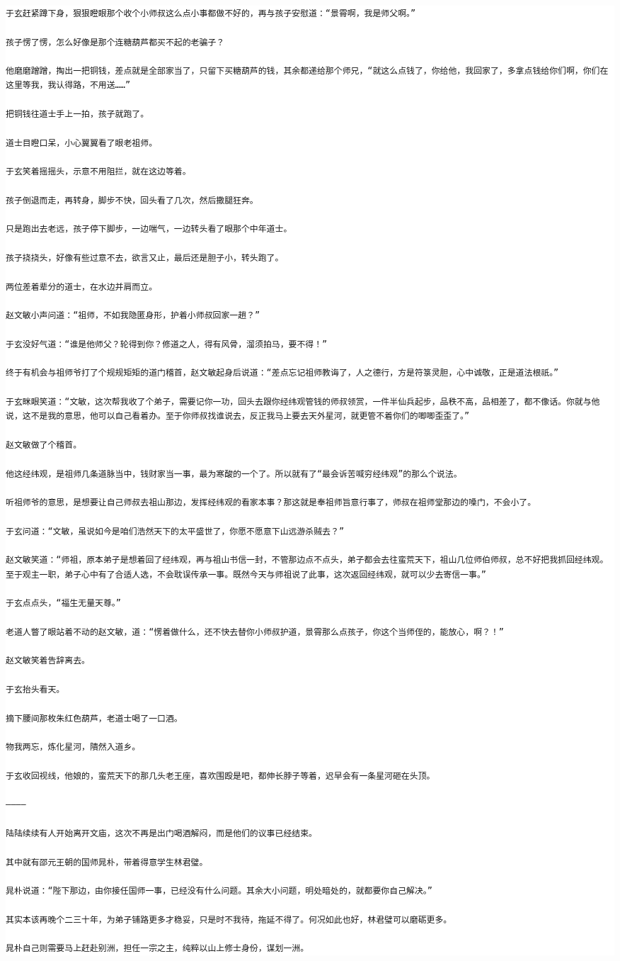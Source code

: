     于玄赶紧蹲下身，狠狠瞪眼那个收个小师叔这么点小事都做不好的，再与孩子安慰道：“景霄啊，我是师父啊。”

    孩子愣了愣，怎么好像是那个连糖葫芦都买不起的老骗子？

    他磨磨蹭蹭，掏出一把铜钱，差点就是全部家当了，只留下买糖葫芦的钱，其余都递给那个师兄，“就这么点钱了，你给他，我回家了，多拿点钱给你们啊，你们在这里等我，我认得路，不用送……”

    把铜钱往道士手上一拍，孩子就跑了。

    道士目瞪口呆，小心翼翼看了眼老祖师。

    于玄笑着摇摇头，示意不用阻拦，就在这边等着。

    孩子倒退而走，再转身，脚步不快，回头看了几次，然后撒腿狂奔。

    只是跑出去老远，孩子停下脚步，一边喘气，一边转头看了眼那个中年道士。

    孩子挠挠头，好像有些过意不去，欲言又止，最后还是胆子小，转头跑了。

    两位差着辈分的道士，在水边并肩而立。

    赵文敏小声问道：“祖师，不如我隐匿身形，护着小师叔回家一趟？”

    于玄没好气道：“谁是他师父？轮得到你？修道之人，得有风骨，溜须拍马，要不得！”

    终于有机会与祖师爷打了个规规矩矩的道门稽首，赵文敏起身后说道：“差点忘记祖师教诲了，人之德行，方是符箓灵胆，心中诚敬，正是道法根祇。”

    于玄眯眼笑道：“文敏，这次帮我收了个弟子，需要记你一功，回头去跟你经纬观管钱的师叔领赏，一件半仙兵起步，品秩不高，品相差了，都不像话。你就与他说，这不是我的意思，他可以自己看着办。至于你师叔找谁说去，反正我马上要去天外星河，就更管不着你们的唧唧歪歪了。”

    赵文敏做了个稽首。

    他这经纬观，是祖师几条道脉当中，钱财家当一事，最为寒酸的一个了。所以就有了“最会诉苦喊穷经纬观”的那么个说法。

    听祖师爷的意思，是想要让自己师叔去祖山那边，发挥经纬观的看家本事？那这就是奉祖师旨意行事了，师叔在祖师堂那边的嗓门，不会小了。

    于玄问道：“文敏，虽说如今是咱们浩然天下的太平盛世了，你愿不愿意下山远游杀贼去？”

    赵文敏笑道：“师祖，原本弟子是想着回了经纬观，再与祖山书信一封，不管那边点不点头，弟子都会去往蛮荒天下，祖山几位师伯师叔，总不好把我抓回经纬观。至于观主一职，弟子心中有了合适人选，不会耽误传承一事。既然今天与师祖说了此事，这次返回经纬观，就可以少去寄信一事。”

    于玄点点头，“福生无量天尊。”

    老道人瞥了眼站着不动的赵文敏，道：“愣着做什么，还不快去替你小师叔护道，景霄那么点孩子，你这个当师侄的，能放心，啊？！”

    赵文敏笑着告辞离去。

    于玄抬头看天。

    摘下腰间那枚朱红色葫芦，老道士喝了一口酒。

    物我两忘，炼化星河，隤然入道乡。

    于玄收回视线，他娘的，蛮荒天下的那几头老王座，喜欢围殴是吧，都伸长脖子等着，迟早会有一条星河砸在头顶。

    ————

    陆陆续续有人开始离开文庙，这次不再是出门喝酒解闷，而是他们的议事已经结束。

    其中就有邵元王朝的国师晁朴，带着得意学生林君璧。

    晁朴说道：“陛下那边，由你接任国师一事，已经没有什么问题。其余大小问题，明处暗处的，就都要你自己解决。”

    其实本该再晚个二三十年，为弟子铺路更多才稳妥，只是时不我待，拖延不得了。何况如此也好，林君璧可以磨砺更多。

    晁朴自己则需要马上赶赴别洲，担任一宗之主，纯粹以山上修士身份，谋划一洲。
